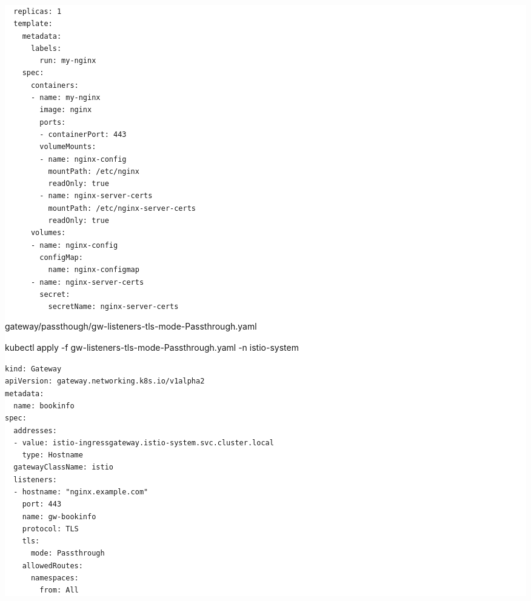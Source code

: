 ```
  replicas: 1
  template:
    metadata:
      labels:
        run: my-nginx
    spec:
      containers:
      - name: my-nginx
        image: nginx
        ports:
        - containerPort: 443
        volumeMounts:
        - name: nginx-config
          mountPath: /etc/nginx
          readOnly: true
        - name: nginx-server-certs
          mountPath: /etc/nginx-server-certs
          readOnly: true
      volumes:
      - name: nginx-config
        configMap:
          name: nginx-configmap
      - name: nginx-server-certs
        secret:
          secretName: nginx-server-certs
```



gateway/passthough/gw-listeners-tls-mode-Passthrough.yaml

kubectl apply -f gw-listeners-tls-mode-Passthrough.yaml -n istio-system

```
kind: Gateway
apiVersion: gateway.networking.k8s.io/v1alpha2
metadata:
  name: bookinfo
spec:
  addresses:
  - value: istio-ingressgateway.istio-system.svc.cluster.local
    type: Hostname
  gatewayClassName: istio
  listeners:  
  - hostname: "nginx.example.com"
    port: 443
    name: gw-bookinfo
    protocol: TLS
    tls:
      mode: Passthrough
    allowedRoutes:
      namespaces:
        from: All
```
